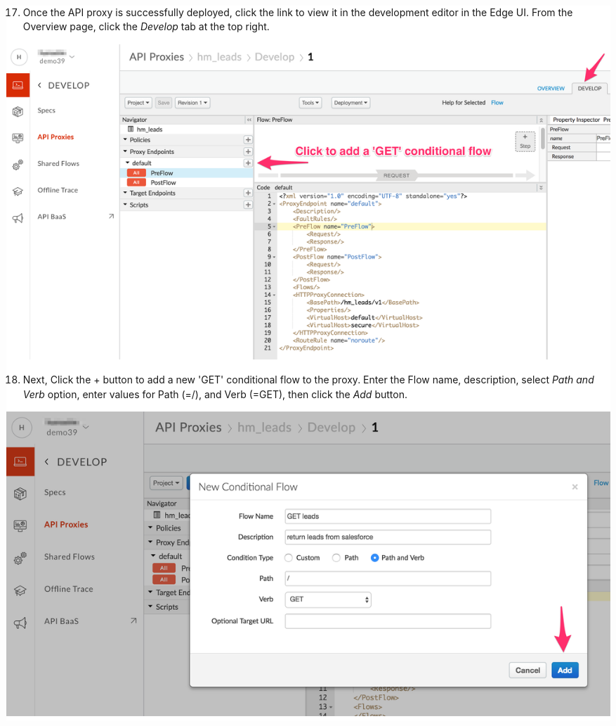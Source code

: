 17. Once the API proxy is successfully deployed, click the link to view it in the development editor in the Edge UI. From the Overview page, click the *Develop* tab at the top right. 

![image alt text](./media/image_apigee_proxy_develop.png)

18. Next, Click the + button to add a new 'GET' conditional flow to the proxy.
Enter the Flow name, description, select *Path and Verb* option, enter values for Path (=/), and Verb (=GET), then click the *Add* button.

![image alt text](./media/image_apigee_proxy_develop_getleads.png)
